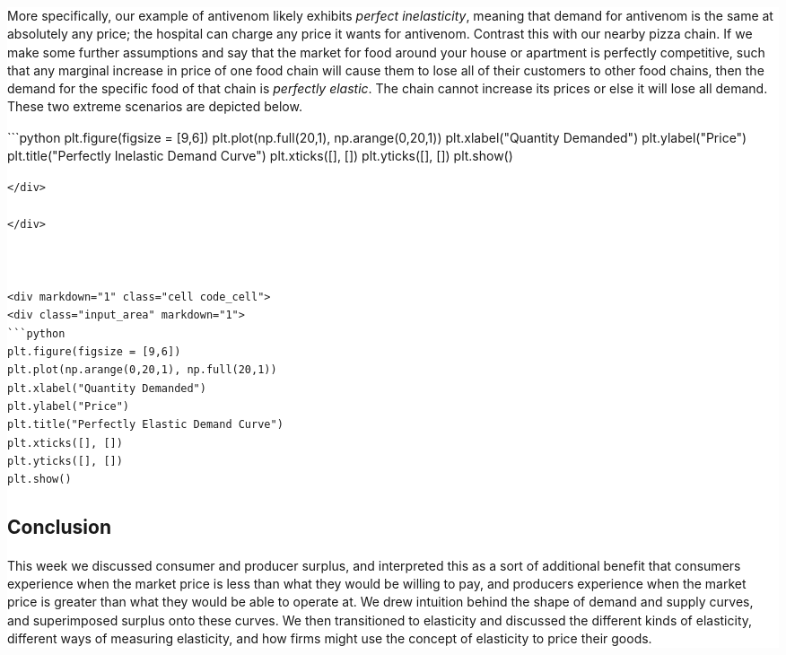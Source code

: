 

More specifically, our example of antivenom likely exhibits *perfect inelasticity*, meaning that demand for antivenom is the same at absolutely any price; the hospital can charge any price it wants for antivenom. Contrast this with our nearby pizza chain. If we make some further assumptions and say that the market for food around your house or apartment is perfectly competitive, such that any marginal increase in price of one food chain will cause them to lose all of their customers to other food chains, then the demand for the specific food of that chain is *perfectly elastic*. The chain cannot increase its prices or else it will lose all demand. These two extreme scenarios are depicted below.



<div markdown="1" class="cell code_cell">
<div class="input_area" markdown="1">
```python
plt.figure(figsize = [9,6])
plt.plot(np.full(20,1), np.arange(0,20,1))
plt.xlabel("Quantity Demanded")
plt.ylabel("Price")
plt.title("Perfectly Inelastic Demand Curve")
plt.xticks([], [])
plt.yticks([], [])
plt.show()

```
</div>

</div>



<div markdown="1" class="cell code_cell">
<div class="input_area" markdown="1">
```python
plt.figure(figsize = [9,6])
plt.plot(np.arange(0,20,1), np.full(20,1))
plt.xlabel("Quantity Demanded")
plt.ylabel("Price")
plt.title("Perfectly Elastic Demand Curve")
plt.xticks([], [])
plt.yticks([], [])
plt.show()

```
</div>

</div>



## Conclusion



This week we discussed consumer and producer surplus, and interpreted this as a sort of additional benefit that consumers experience when the market price is less than what they would be willing to pay, and producers experience when the market price is greater than what they would be able to operate at. We drew intuition behind the shape of demand and supply curves, and superimposed surplus onto these curves. We then transitioned to elasticity and discussed the different kinds of elasticity, different ways of measuring elasticity, and how firms might use the concept of elasticity to price their goods.



 

